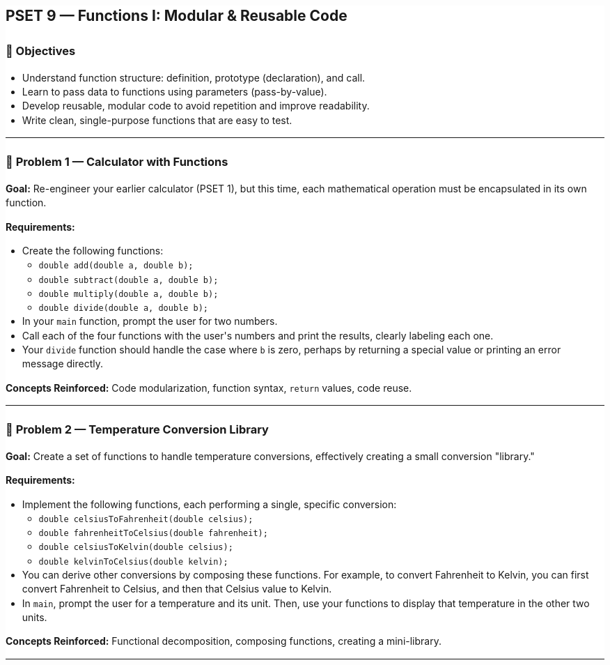 
## **PSET 9 — Functions I: Modular & Reusable Code**

### 🎯 Objectives

*   Understand function structure: definition, prototype (declaration), and call.
*   Learn to pass data to functions using parameters (pass-by-value).
*   Develop reusable, modular code to avoid repetition and improve readability.
*   Write clean, single-purpose functions that are easy to test.

---

### 🧩 **Problem 1 — Calculator with Functions**

**Goal:** Re-engineer your earlier calculator (PSET 1), but this time, each mathematical operation must be encapsulated in its own function.

**Requirements:**

*   Create the following functions:
    *   `double add(double a, double b);`
    *   `double subtract(double a, double b);`
    *   `double multiply(double a, double b);`
    *   `double divide(double a, double b);`
*   In your `main` function, prompt the user for two numbers.
*   Call each of the four functions with the user's numbers and print the results, clearly labeling each one.
*   Your `divide` function should handle the case where `b` is zero, perhaps by returning a special value or printing an error message directly.

**Concepts Reinforced:** Code modularization, function syntax, `return` values, code reuse.

---

### 🧩 **Problem 2 — Temperature Conversion Library**

**Goal:** Create a set of functions to handle temperature conversions, effectively creating a small conversion "library."

**Requirements:**

*   Implement the following functions, each performing a single, specific conversion:
    *   `double celsiusToFahrenheit(double celsius);`
    *   `double fahrenheitToCelsius(double fahrenheit);`
    *   `double celsiusToKelvin(double celsius);`
    *   `double kelvinToCelsius(double kelvin);`
*   You can derive other conversions by composing these functions. For example, to convert Fahrenheit to Kelvin, you can first convert Fahrenheit to Celsius, and then that Celsius value to Kelvin.
*   In `main`, prompt the user for a temperature and its unit. Then, use your functions to display that temperature in the other two units.

**Concepts Reinforced:** Functional decomposition, composing functions, creating a mini-library.

---
